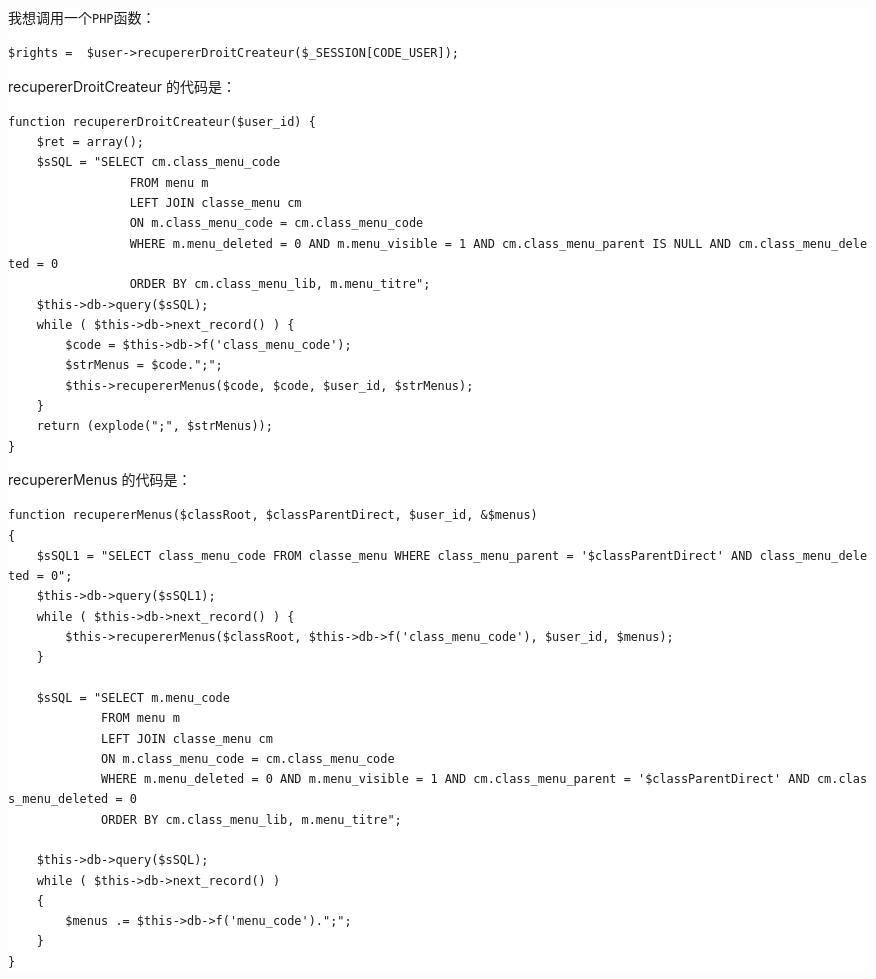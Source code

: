我想调用一个`PHP`函数：

```
$rights =  $user->recupererDroitCreateur($_SESSION[CODE_USER]); 
```

recupererDroitCreateur 的代码是：

```
function recupererDroitCreateur($user_id) {
    $ret = array();
    $sSQL = "SELECT cm.class_menu_code
                 FROM menu m
                 LEFT JOIN classe_menu cm
                 ON m.class_menu_code = cm.class_menu_code
                 WHERE m.menu_deleted = 0 AND m.menu_visible = 1 AND cm.class_menu_parent IS NULL AND cm.class_menu_deleted = 0 
                 ORDER BY cm.class_menu_lib, m.menu_titre";
    $this->db->query($sSQL);
    while ( $this->db->next_record() ) {
        $code = $this->db->f('class_menu_code');
        $strMenus = $code.";";
        $this->recupererMenus($code, $code, $user_id, $strMenus);
    }
    return (explode(";", $strMenus));
} 
```

recupererMenus 的代码是：

```
function recupererMenus($classRoot, $classParentDirect, $user_id, &$menus)
{
    $sSQL1 = "SELECT class_menu_code FROM classe_menu WHERE class_menu_parent = '$classParentDirect' AND class_menu_deleted = 0";
    $this->db->query($sSQL1);
    while ( $this->db->next_record() ) {
        $this->recupererMenus($classRoot, $this->db->f('class_menu_code'), $user_id, $menus);
    }

    $sSQL = "SELECT m.menu_code
             FROM menu m
             LEFT JOIN classe_menu cm
             ON m.class_menu_code = cm.class_menu_code
             WHERE m.menu_deleted = 0 AND m.menu_visible = 1 AND cm.class_menu_parent = '$classParentDirect' AND cm.class_menu_deleted = 0 
             ORDER BY cm.class_menu_lib, m.menu_titre";

    $this->db->query($sSQL);
    while ( $this->db->next_record() ) 
    {
        $menus .= $this->db->f('menu_code').";";
    }
} 
```
